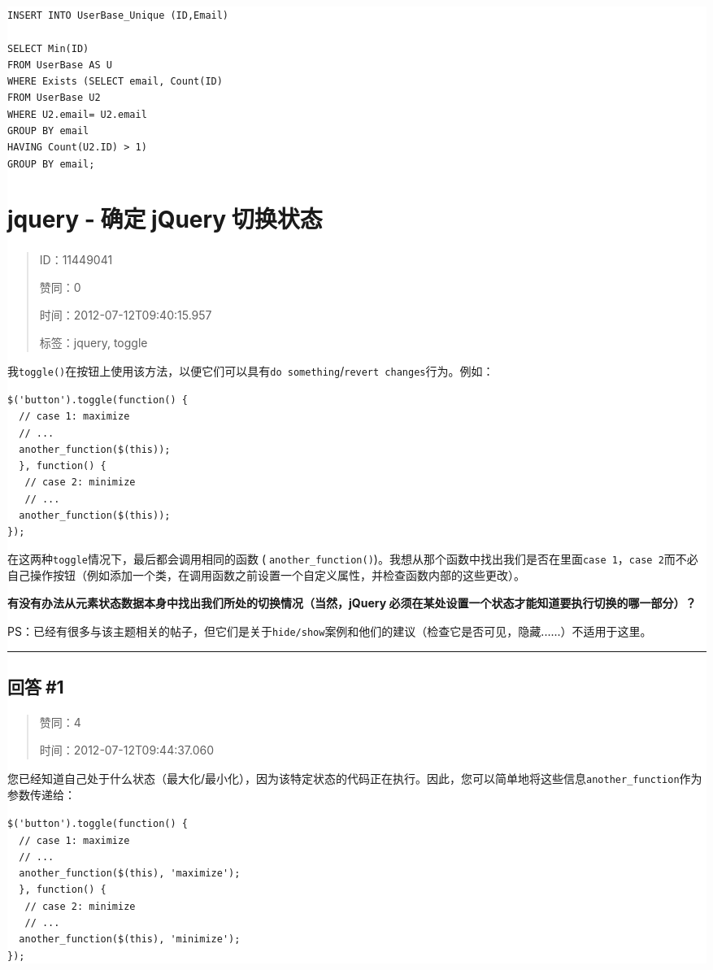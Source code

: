```
INSERT INTO UserBase_Unique (ID,Email)

SELECT Min(ID)
FROM UserBase AS U
WHERE Exists (SELECT email, Count(ID)
FROM UserBase U2
WHERE U2.email= U2.email
GROUP BY email
HAVING Count(U2.ID) > 1)
GROUP BY email; 
```

# jquery - 确定 jQuery 切换状态

> ID：11449041
> 
> 赞同：0
> 
> 时间：2012-07-12T09:40:15.957
> 
> 标签：jquery, toggle

我`toggle()`在按钮上使用该方法，以便它们可以具有`do something`/`revert changes`行为。例如：

```
$('button').toggle(function() {
  // case 1: maximize
  // ...
  another_function($(this));
  }, function() {
   // case 2: minimize
   // ...
  another_function($(this));
}); 
```

在这两种`toggle`情况下，最后都会调用相同的函数 ( `another_function()`)。我想从那个函数中找出我们是否在里面`case 1`，`case 2`而不必自己操作按钮（例如添加一个类，在调用函数之前设置一个自定义属性，并检查函数内部的这些更改）。

**有没有办法从元素状态数据本身中找出我们所处的切换情况（当然，jQuery 必须在某处设置一个状态才能知道要执行切换的哪一部分）？**

PS：已经有很多与该主题相关的帖子，但它们是关于`hide/show`案例和他们的建议（检查它是否可见，隐藏......）不适用于这里。

* * *

## 回答 #1

> 赞同：4
> 
> 时间：2012-07-12T09:44:37.060

您已经知道自己处于什么状态（最大化/最小化），因为该特定状态的代码正在执行。因此，您可以简单地将这些信息`another_function`作为参数传递给：

```
$('button').toggle(function() {
  // case 1: maximize
  // ...
  another_function($(this), 'maximize');
  }, function() {
   // case 2: minimize
   // ...
  another_function($(this), 'minimize');
}); 
```

